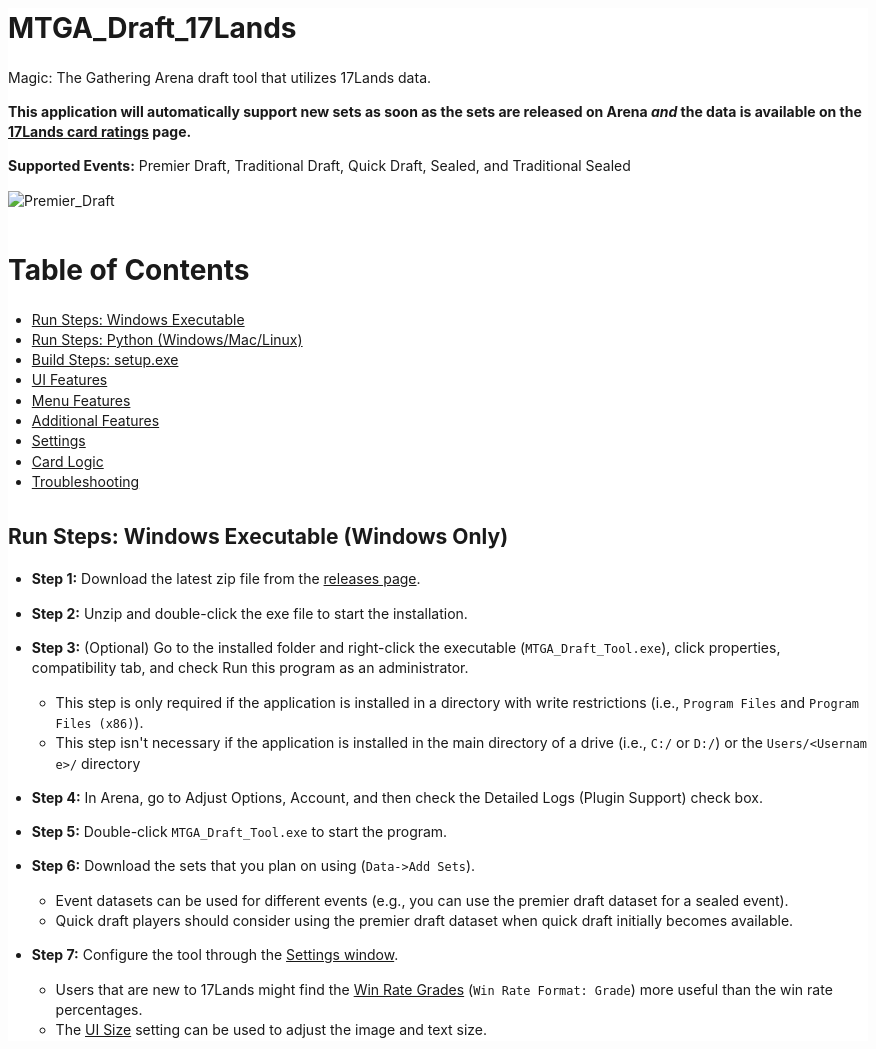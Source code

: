 # MTGA_Draft_17Lands
Magic: The Gathering Arena draft tool that utilizes 17Lands data.

**This application will automatically support new sets as soon as the sets are released on Arena _and_ the data is available on the [17Lands card ratings](https://www.17lands.com/card_ratings) page.**

**Supported Events:** Premier Draft, Traditional Draft, Quick Draft, Sealed, and Traditional Sealed
  
![Premier_Draft](https://github.com/Manbeardo/MTGA_Draft_17Lands/assets/96687942/9d7283ff-cb8b-46f9-8d72-7bf531d707b1)

# Table of Contents

- [Run Steps: Windows Executable](#run-steps-windows-executable-windows-only)
- [Run Steps: Python (Windows/Mac/Linux)](#run-steps-python-windowsmaclinux)
- [Build Steps: setup.exe](#build-steps-setupexe-windows-only)
- [UI Features](#ui-features)
- [Menu Features](#menu-features)
- [Additional Features](#additional-features)
- [Settings](#settings)
- [Card Logic](#card-logic)
- [Troubleshooting](#troubleshooting)


## Run Steps: Windows Executable (Windows Only)
- **Step 1:** Download the latest zip file from the [releases page](https://github.com/Manbeardo/MTGA_Draft_17Lands/releases).

- **Step 2:** Unzip and double-click the exe file to start the installation. 

- **Step 3:** (Optional) Go to the installed folder and right-click the executable (`MTGA_Draft_Tool.exe`), click properties, compatibility tab, and check Run this program as an administrator.
    - This step is only required if the application is installed in a directory with write restrictions (i.e., `Program Files` and `Program Files (x86)`).
    - This step isn't necessary if the application is installed in the main directory of a drive (i.e., `C:/` or `D:/`) or the `Users/<Username>/` directory

- **Step 4:** In Arena, go to Adjust Options, Account, and then check the Detailed Logs (Plugin Support) check box.

- **Step 5:** Double-click `MTGA_Draft_Tool.exe` to start the program.

- **Step 6:** Download the sets that you plan on using (`Data->Add Sets`).
    - Event datasets can be used for different events (e.g., you can use the premier draft dataset for a sealed event).
    - Quick draft players should consider using the premier draft dataset when quick draft initially becomes available.
    
- **Step 7:** Configure the tool through the [Settings window](#settings).
    - Users that are new to 17Lands might find the [Win Rate Grades](#card-logic) (`Win Rate Format: Grade`) more useful than the win rate percentages.
    - The [UI Size](#ui-size) setting can be used to adjust the image and text size.

